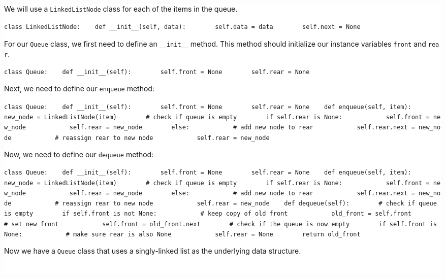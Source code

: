 <span class="text-4505230f--TextH400-3033861f--textContentFamily-49a318e1"><span data-key="82222400d52d4397999920d0bea9f06a"><span data-offset-key="82222400d52d4397999920d0bea9f06a:0">We will use a </span><span data-offset-key="82222400d52d4397999920d0bea9f06a:1">`LinkedListNode`</span><span data-offset-key="82222400d52d4397999920d0bea9f06a:2"> class for each of the items in the queue.</span></span></span>

    class LinkedListNode:    def __init__(self, data):        self.data = data        self.next = None

<span class="text-4505230f--TextH400-3033861f--textContentFamily-49a318e1"><span data-key="c97f77675edb4d3d94bb28467cb46bea"><span data-offset-key="c97f77675edb4d3d94bb28467cb46bea:0">For our </span><span data-offset-key="c97f77675edb4d3d94bb28467cb46bea:1">`Queue`</span><span data-offset-key="c97f77675edb4d3d94bb28467cb46bea:2"> class, we first need to define an </span><span data-offset-key="c97f77675edb4d3d94bb28467cb46bea:3">`__init__`</span><span data-offset-key="c97f77675edb4d3d94bb28467cb46bea:4"> method. This method should initialize our instance variables </span><span data-offset-key="c97f77675edb4d3d94bb28467cb46bea:5">`front`</span><span data-offset-key="c97f77675edb4d3d94bb28467cb46bea:6"> and </span><span data-offset-key="c97f77675edb4d3d94bb28467cb46bea:7">`rear`</span><span data-offset-key="c97f77675edb4d3d94bb28467cb46bea:8">.</span></span></span>

    class Queue:    def __init__(self):        self.front = None        self.rear = None

<span class="text-4505230f--TextH400-3033861f--textContentFamily-49a318e1"><span data-key="503d88a95cd04aa5b353af5c7767a103"><span data-offset-key="503d88a95cd04aa5b353af5c7767a103:0">Next, we need to define our </span><span data-offset-key="503d88a95cd04aa5b353af5c7767a103:1">`enqueue`</span><span data-offset-key="503d88a95cd04aa5b353af5c7767a103:2"> method:</span></span></span>

    class Queue:    def __init__(self):        self.front = None        self.rear = None    def enqueue(self, item):        new_node = LinkedListNode(item)        # check if queue is empty        if self.rear is None:            self.front = new_node            self.rear = new_node        else:            # add new node to rear            self.rear.next = new_node            # reassign rear to new node            self.rear = new_node

<span class="text-4505230f--TextH400-3033861f--textContentFamily-49a318e1"><span data-key="c072b1940c6b4cfbaddf9adce966af8a"><span data-offset-key="c072b1940c6b4cfbaddf9adce966af8a:0">Now, we need to define our </span><span data-offset-key="c072b1940c6b4cfbaddf9adce966af8a:1">`dequeue`</span><span data-offset-key="c072b1940c6b4cfbaddf9adce966af8a:2"> method:</span></span></span>

    class Queue:    def __init__(self):        self.front = None        self.rear = None    def enqueue(self, item):        new_node = LinkedListNode(item)        # check if queue is empty        if self.rear is None:            self.front = new_node            self.rear = new_node        else:            # add new node to rear            self.rear.next = new_node            # reassign rear to new node            self.rear = new_node    def dequeue(self):        # check if queue is empty        if self.front is not None:            # keep copy of old front            old_front = self.front            # set new front            self.front = old_front.next​        # check if the queue is now empty        if self.front is None:            # make sure rear is also None            self.rear = None​        return old_front

<span class="text-4505230f--TextH400-3033861f--textContentFamily-49a318e1"><span data-key="27f7d6fb1f704a499f692bfa9d8af13e"><span data-offset-key="27f7d6fb1f704a499f692bfa9d8af13e:0">Now we have a </span><span data-offset-key="27f7d6fb1f704a499f692bfa9d8af13e:1">`Queue`</span><span data-offset-key="27f7d6fb1f704a499f692bfa9d8af13e:2"> class that uses a singly-linked list as the underlying data structure.</span></span></span>

<span class="text-4505230f--TextH400-3033861f--textContentFamily-49a318e1"><span data-key="dc25c19d84044fdfbe313715ae4b1d61"><span data-offset-key="dc25c19d84044fdfbe313715ae4b1d61:0"><span data-slate-zero-width="n">​</span></span></span></span>
